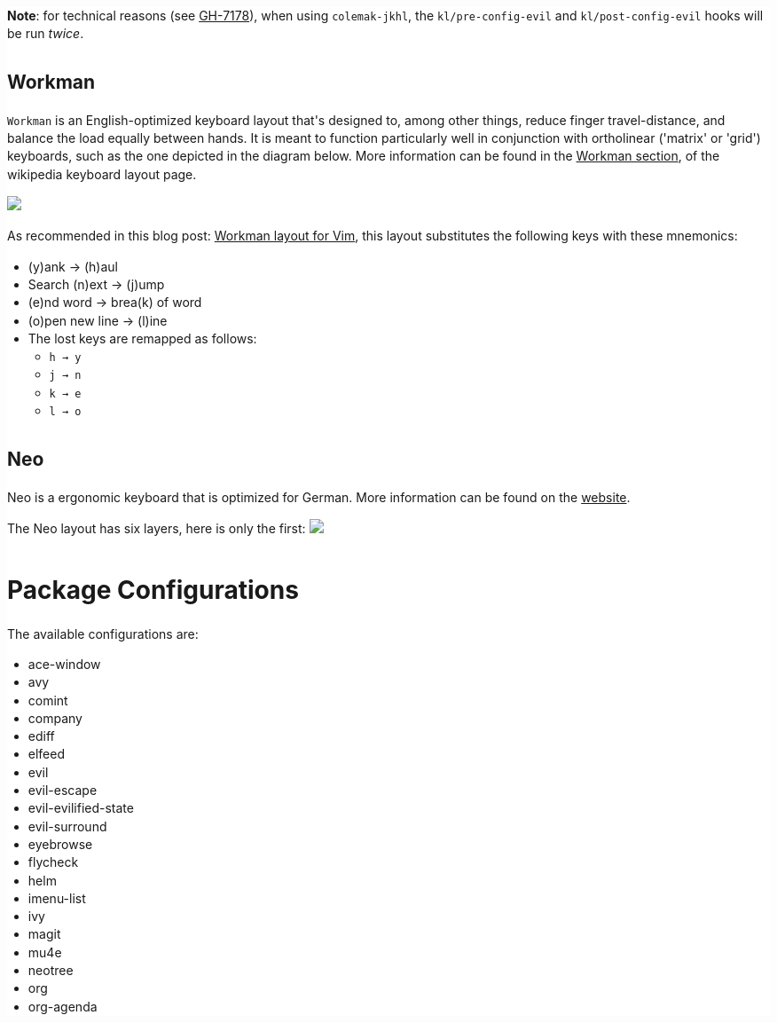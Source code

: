 **Note**: for technical reasons (see
[GH-7178](https://github.com/syl20bnr/spacemacs/pull/7178#issuecomment-249360301)),
when using `colemak-jkhl`, the `kl/pre-config-evil` and
`kl/post-config-evil` hooks will be run *twice*.

Workman
-------

`Workman` is an English-optimized keyboard layout that\'s designed to,
among other things, reduce finger travel-distance, and balance the load
equally between hands. It is meant to function particularly well in
conjunction with ortholinear (\'matrix\' or \'grid\') keyboards, such as
the one depicted in the diagram below. More information can be found in
the [Workman
section](https://en.wikipedia.org/wiki/Keyboard_layout#Workman), of the
wikipedia keyboard layout page.

![](img/workman-layout.png)

As recommended in this blog post: [Workman layout for
Vim](https://axiomatic.neophilus.net/posts/2013-08-13-workman-layout-for-vim.html),
this layout substitutes the following keys with these mnemonics:

-   (y)ank -\> (h)aul
-   Search (n)ext -\> (j)ump
-   (e)nd word -\> brea(k) of word
-   (o)pen new line -\> (l)ine
-   The lost keys are remapped as follows:
    -   `h → y`
    -   `j → n`
    -   `k → e`
    -   `l → o`

Neo
---

Neo is a ergonomic keyboard that is optimized for German. More
information can be found on the [website](https://www.neo-layout.org/).

The Neo layout has six layers, here is only the first:
![](img/neo-layout.png)

Package Configurations
======================

The available configurations are:

-   ace-window
-   avy
-   comint
-   company
-   ediff
-   elfeed
-   evil
-   evil-escape
-   evil-evilified-state
-   evil-surround
-   eyebrowse
-   flycheck
-   helm
-   imenu-list
-   ivy
-   magit
-   mu4e
-   neotree
-   org
-   org-agenda